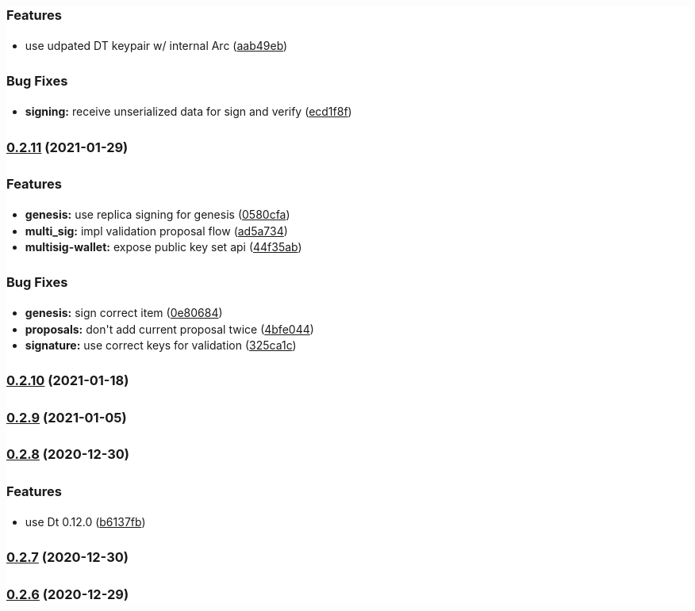 ### Features

* use udpated DT keypair w/ internal Arc ([aab49eb](https://github.com/maidsafe/sn_transfers/commit/aab49eb7ecfd47499cb048f148f87f00cfff796a))


### Bug Fixes

* **signing:** receive unserialized data for sign and verify ([ecd1f8f](https://github.com/maidsafe/sn_transfers/commit/ecd1f8ffc0dbcb722782f59aad25ecc3df3e0b50))

### [0.2.11](https://github.com/maidsafe/sn_transfers/compare/v0.2.10...v0.2.11) (2021-01-29)


### Features

* **genesis:** use replica signing for genesis ([0580cfa](https://github.com/maidsafe/sn_transfers/commit/0580cfa8844ee413d794d975c2de6843ad945c51))
* **multi_sig:** impl validation proposal flow ([ad5a734](https://github.com/maidsafe/sn_transfers/commit/ad5a73407d28a4532afb7d965a149a0f1b0e0b60))
* **multisig-wallet:** expose public key set api ([44f35ab](https://github.com/maidsafe/sn_transfers/commit/44f35abe5f8e90bbcbab73aa11a2b8416e0c1d61))


### Bug Fixes

* **genesis:** sign correct item ([0e80684](https://github.com/maidsafe/sn_transfers/commit/0e806841e26b14f1a2a2de7faeb56c6bfc0a5060))
* **proposals:** don't add current proposal twice ([4bfe044](https://github.com/maidsafe/sn_transfers/commit/4bfe044182200288a45d24e5bba78948f1da846d))
* **signature:** use correct keys for validation ([325ca1c](https://github.com/maidsafe/sn_transfers/commit/325ca1c4f94781d657b48a1bcfc0c2297b24073b))

### [0.2.10](https://github.com/maidsafe/sn_transfers/compare/v0.2.9...v0.2.10) (2021-01-18)

### [0.2.9](https://github.com/maidsafe/sn_transfers/compare/v0.2.8...v0.2.9) (2021-01-05)

### [0.2.8](https://github.com/maidsafe/sn_transfers/compare/v0.2.7...v0.2.8) (2020-12-30)


### Features

* use Dt 0.12.0 ([b6137fb](https://github.com/maidsafe/sn_transfers/commit/b6137fba3ac465bd4ef2a06bb4a2272c3c3dd32b))

### [0.2.7](https://github.com/maidsafe/sn_transfers/compare/v0.2.6...v0.2.7) (2020-12-30)

### [0.2.6](https://github.com/maidsafe/sn_transfers/compare/v0.2.5...v0.2.6) (2020-12-29)
